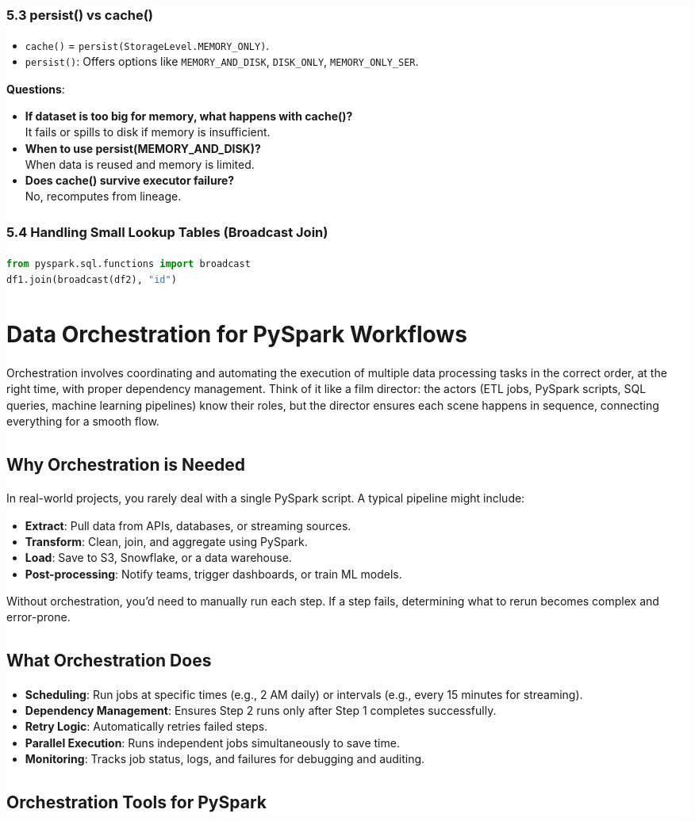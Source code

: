 ### 5.3 persist() vs cache()
- `cache()` = `persist(StorageLevel.MEMORY_ONLY)`.
- `persist()`: Offers options like `MEMORY_AND_DISK`, `DISK_ONLY`, `MEMORY_ONLY_SER`.

**Questions**:
- **If dataset is too big for memory, what happens with cache()?**  
  It fails or spills to disk if memory is insufficient.
- **When to use persist(MEMORY_AND_DISK)?**  
  When data is reused and memory is limited.
- **Does cache() survive executor failure?**  
  No, recomputes from lineage.

### 5.4 Handling Small Lookup Tables (Broadcast Join)

```python
from pyspark.sql.functions import broadcast
df1.join(broadcast(df2), "id")
```

# Data Orchestration for PySpark Workflows

Orchestration involves coordinating and automating the execution of multiple data processing tasks in the correct order, at the right time, with proper dependency management. Think of it like a film director: the actors (ETL jobs, PySpark scripts, SQL queries, machine learning pipelines) know their roles, but the director ensures each scene happens in sequence, connecting everything for a smooth flow.

## Why Orchestration is Needed

In real-world projects, you rarely deal with a single PySpark script. A typical pipeline might include:

- **Extract**: Pull data from APIs, databases, or streaming sources.
- **Transform**: Clean, join, and aggregate using PySpark.
- **Load**: Save to S3, Snowflake, or a data warehouse.
- **Post-processing**: Notify teams, trigger dashboards, or train ML models.

Without orchestration, you’d need to manually run each step. If a step fails, determining what to rerun becomes complex and error-prone.

## What Orchestration Does

- **Scheduling**: Run jobs at specific times (e.g., 2 AM daily) or intervals (e.g., every 15 minutes for streaming).
- **Dependency Management**: Ensures Step 2 runs only after Step 1 completes successfully.
- **Retry Logic**: Automatically retries failed steps.
- **Parallel Execution**: Runs independent jobs simultaneously to save time.
- **Monitoring**: Tracks job status, logs, and failures for debugging and auditing.

## Orchestration Tools for PySpark
